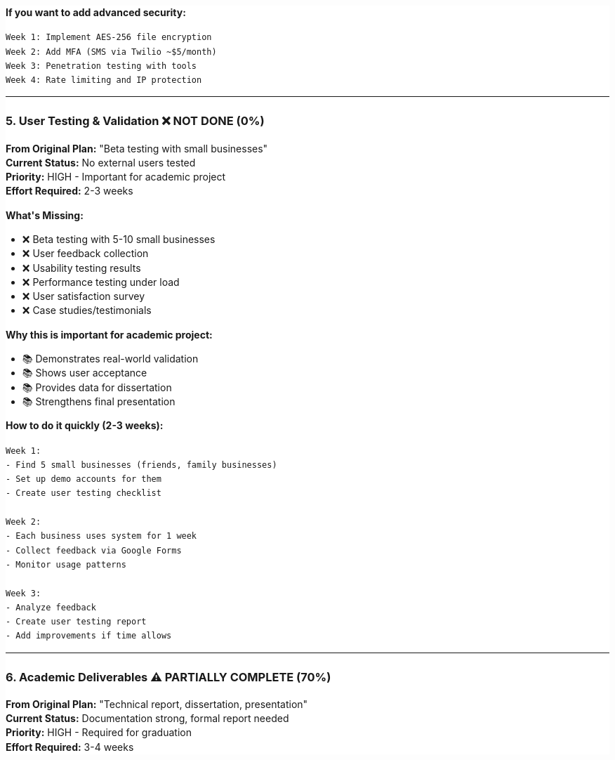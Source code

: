**If you want to add advanced security:**
```
Week 1: Implement AES-256 file encryption
Week 2: Add MFA (SMS via Twilio ~$5/month)
Week 3: Penetration testing with tools
Week 4: Rate limiting and IP protection
```

---

### **5. User Testing & Validation** ❌ NOT DONE (0%)
**From Original Plan:** "Beta testing with small businesses"  
**Current Status:** No external users tested  
**Priority:** HIGH - Important for academic project  
**Effort Required:** 2-3 weeks  

**What's Missing:**
- ❌ Beta testing with 5-10 small businesses
- ❌ User feedback collection
- ❌ Usability testing results
- ❌ Performance testing under load
- ❌ User satisfaction survey
- ❌ Case studies/testimonials

**Why this is important for academic project:**
- 📚 Demonstrates real-world validation
- 📚 Shows user acceptance
- 📚 Provides data for dissertation
- 📚 Strengthens final presentation

**How to do it quickly (2-3 weeks):**
```
Week 1: 
- Find 5 small businesses (friends, family businesses)
- Set up demo accounts for them
- Create user testing checklist

Week 2:
- Each business uses system for 1 week
- Collect feedback via Google Forms
- Monitor usage patterns

Week 3:
- Analyze feedback
- Create user testing report
- Add improvements if time allows
```

---

### **6. Academic Deliverables** ⚠️ PARTIALLY COMPLETE (70%)
**From Original Plan:** "Technical report, dissertation, presentation"  
**Current Status:** Documentation strong, formal report needed  
**Priority:** HIGH - Required for graduation  
**Effort Required:** 3-4 weeks  
